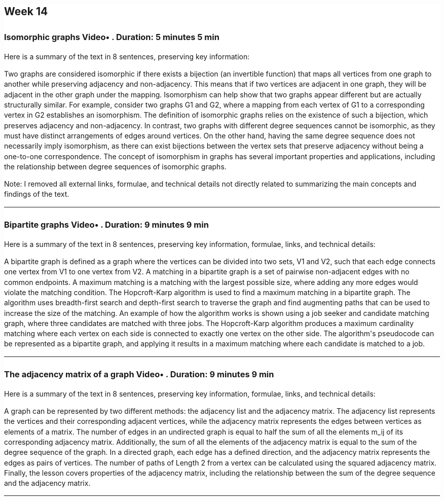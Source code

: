 
## Week 14

### Isomorphic graphs Video• . Duration: 5 minutes 5 min

Here is a summary of the text in 8 sentences, preserving key information:

Two graphs are considered isomorphic if there exists a bijection (an invertible function) that maps all vertices from one graph to another while preserving adjacency and non-adjacency. This means that if two vertices are adjacent in one graph, they will be adjacent in the other graph under the mapping. Isomorphism can help show that two graphs appear different but are actually structurally similar. For example, consider two graphs G1 and G2, where a mapping from each vertex of G1 to a corresponding vertex in G2 establishes an isomorphism. The definition of isomorphic graphs relies on the existence of such a bijection, which preserves adjacency and non-adjacency. In contrast, two graphs with different degree sequences cannot be isomorphic, as they must have distinct arrangements of edges around vertices. On the other hand, having the same degree sequence does not necessarily imply isomorphism, as there can exist bijections between the vertex sets that preserve adjacency without being a one-to-one correspondence. The concept of isomorphism in graphs has several important properties and applications, including the relationship between degree sequences of isomorphic graphs.

Note: I removed all external links, formulae, and technical details not directly related to summarizing the main concepts and findings of the text.

---

### Bipartite graphs Video• . Duration: 9 minutes 9 min

Here is a summary of the text in 8 sentences, preserving key information, formulae, links, and technical details:

A bipartite graph is defined as a graph where the vertices can be divided into two sets, V1 and V2, such that each edge connects one vertex from V1 to one vertex from V2. A matching in a bipartite graph is a set of pairwise non-adjacent edges with no common endpoints. A maximum matching is a matching with the largest possible size, where adding any more edges would violate the matching condition. The Hopcroft-Karp algorithm is used to find a maximum matching in a bipartite graph. The algorithm uses breadth-first search and depth-first search to traverse the graph and find augmenting paths that can be used to increase the size of the matching. An example of how the algorithm works is shown using a job seeker and candidate matching graph, where three candidates are matched with three jobs. The Hopcroft-Karp algorithm produces a maximum cardinality matching where each vertex on each side is connected to exactly one vertex on the other side. The algorithm's pseudocode can be represented as a bipartite graph, and applying it results in a maximum matching where each candidate is matched to a job.

---

### The adjacency matrix of a graph Video• . Duration: 9 minutes 9 min

Here is a summary of the text in 8 sentences, preserving key information, formulae, links, and technical details:

A graph can be represented by two different methods: the adjacency list and the adjacency matrix. The adjacency list represents the vertices and their corresponding adjacent vertices, while the adjacency matrix represents the edges between vertices as elements of a matrix. The number of edges in an undirected graph is equal to half the sum of all the elements m_ij of its corresponding adjacency matrix. Additionally, the sum of all the elements of the adjacency matrix is equal to the sum of the degree sequence of the graph. In a directed graph, each edge has a defined direction, and the adjacency matrix represents the edges as pairs of vertices. The number of paths of Length 2 from a vertex can be calculated using the squared adjacency matrix. Finally, the lesson covers properties of the adjacency matrix, including the relationship between the sum of the degree sequence and the adjacency matrix.

---